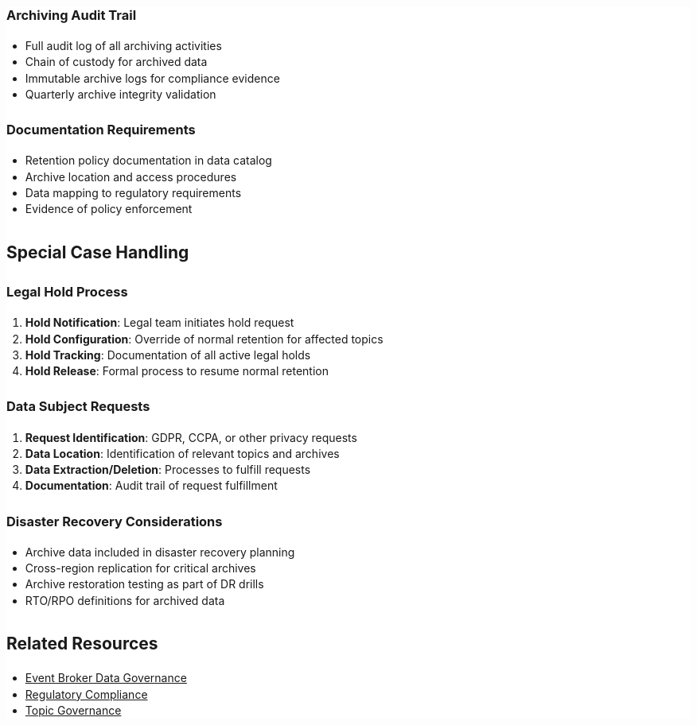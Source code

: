 ### Archiving Audit Trail
- Full audit log of all archiving activities
- Chain of custody for archived data
- Immutable archive logs for compliance evidence
- Quarterly archive integrity validation

### Documentation Requirements
- Retention policy documentation in data catalog
- Archive location and access procedures
- Data mapping to regulatory requirements
- Evidence of policy enforcement

## Special Case Handling

### Legal Hold Process
1. **Hold Notification**: Legal team initiates hold request
2. **Hold Configuration**: Override of normal retention for affected topics
3. **Hold Tracking**: Documentation of all active legal holds
4. **Hold Release**: Formal process to resume normal retention

### Data Subject Requests
1. **Request Identification**: GDPR, CCPA, or other privacy requests
2. **Data Location**: Identification of relevant topics and archives
3. **Data Extraction/Deletion**: Processes to fulfill requests
4. **Documentation**: Audit trail of request fulfillment

### Disaster Recovery Considerations
- Archive data included in disaster recovery planning
- Cross-region replication for critical archives
- Archive restoration testing as part of DR drills
- RTO/RPO definitions for archived data

## Related Resources
- [Event Broker Data Governance](./data-governance.md)
- [Regulatory Compliance](./regulatory-compliance.md)
- [Topic Governance](./topic-governance.md)